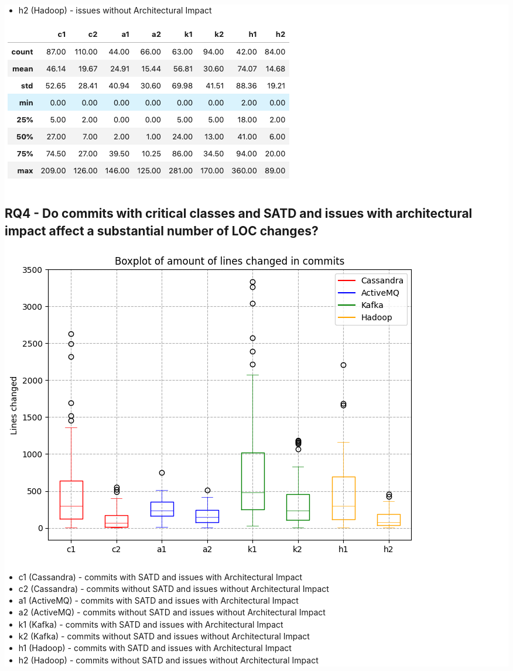 - h2 (Hadoop) - issues without Architectural Impact
  
![time_resolution_in_commits_issues](https://github.com/Technical-Debt-Large-Scale/my_validation/blob/main/imagens/time_resolution_in_commits_issues.png)

## RQ4 - Do commits with critical classes and SATD and issues with architectural impact affect a substantial number of LOC changes?

![Boxplot Lines - LOC - changes in Commits in issues with AI and SATD](https://github.com/Technical-Debt-Large-Scale/my_validation/blob/main/imagens/boxplot_lines_changes_in_commits_issues_with_ai_satd_color.png)

- c1 (Cassandra) - commits with SATD and issues with Architectural Impact
- c2 (Cassandra) - commits without SATD and issues without Architectural Impact
- a1 (ActiveMQ) - commits with SATD and issues with Architectural Impact
- a2 (ActiveMQ) - commits without SATD and issues without Architectural Impact
- k1 (Kafka) - commits with SATD and issues with Architectural Impact
- k2 (Kafka) - commits without SATD and issues without Architectural Impact
- h1 (Hadoop) - commits with SATD and issues with Architectural Impact
- h2 (Hadoop) - commits without SATD and issues without Architectural Impact
  